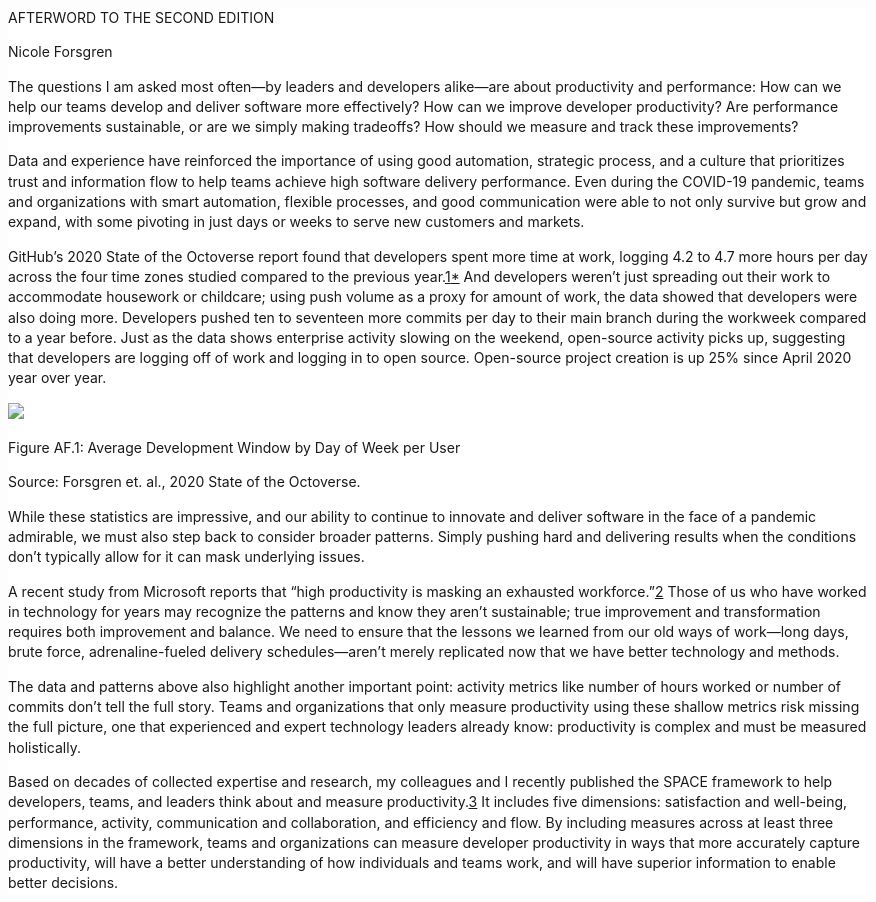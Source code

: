 AFTERWORD TO THE SECOND EDITION

Nicole Forsgren

The questions I am asked most often—by leaders and developers alike—are about productivity and performance: How can we help our teams develop and deliver software more effectively? How can we improve developer productivity? Are performance improvements sustainable, or are we simply making tradeoffs? How should we measure and track these improvements?

Data and experience have reinforced the importance of using good automation, strategic process, and a culture that prioritizes trust and information flow to help teams achieve high software delivery performance. Even during the COVID-19 pandemic, teams and organizations with smart automation, flexible processes, and good communication were able to not only survive but grow and expand, with some pivoting in just days or weeks to serve new customers and markets.

GitHub’s 2020 State of the Octoverse report found that developers spent more time at work, logging 4.2 to 4.7 more hours per day across the four time zones studied compared to the previous year.[1](https://learning.oreilly.com/library/view/the-devops-handbook/9781098182281/56-Notes.xhtml#AF_EN1)[*](https://learning.oreilly.com/library/view/the-devops-handbook/9781098182281/53-afterword.xhtml#AF_FN1) And developers weren’t just spreading out their work to accommodate housework or childcare; using push volume as a proxy for amount of work, the data showed that developers were also doing more. Developers pushed ten to seventeen more commits per day to their main branch during the workweek compared to a year before. Just as the data shows enterprise activity slowing on the weekend, open-source activity picks up, suggesting that developers are logging off of work and logging in to open source. Open-source project creation is up 25% since April 2020 year over year.

![](https://learning.oreilly.com/api/v2/epubs/urn:orm:book:9781098182281/files/images/FigAF-1.jpg)

Figure AF.1: Average Development Window by Day of Week per User

Source: Forsgren et. al., 2020 State of the Octoverse.

While these statistics are impressive, and our ability to continue to innovate and deliver software in the face of a pandemic admirable, we must also step back to consider broader patterns. Simply pushing hard and delivering results when the conditions don’t typically allow for it can mask underlying issues.

A recent study from Microsoft reports that “high productivity is masking an exhausted workforce.”[2](https://learning.oreilly.com/library/view/the-devops-handbook/9781098182281/56-Notes.xhtml#AF_EN2) Those of us who have worked in technology for years may recognize the patterns and know they aren’t sustainable; true improvement and transformation requires both improvement and balance. We need to ensure that the lessons we learned from our old ways of work—long days, brute force, adrenaline-fueled delivery schedules—aren’t merely replicated now that we have better technology and methods.

The data and patterns above also highlight another important point: activity metrics like number of hours worked or number of commits don’t tell the full story. Teams and organizations that only measure productivity using these shallow metrics risk missing the full picture, one that experienced and expert technology leaders already know: productivity is complex and must be measured holistically.

Based on decades of collected expertise and research, my colleagues and I recently published the SPACE framework to help developers, teams, and leaders think about and measure productivity.[3](https://learning.oreilly.com/library/view/the-devops-handbook/9781098182281/56-Notes.xhtml#AF_EN3) It includes five dimensions: satisfaction and well-being, performance, activity, communication and collaboration, and efficiency and flow. By including measures across at least three dimensions in the framework, teams and organizations can measure developer productivity in ways that more accurately capture productivity, will have a better understanding of how individuals and teams work, and will have superior information to enable better decisions.
